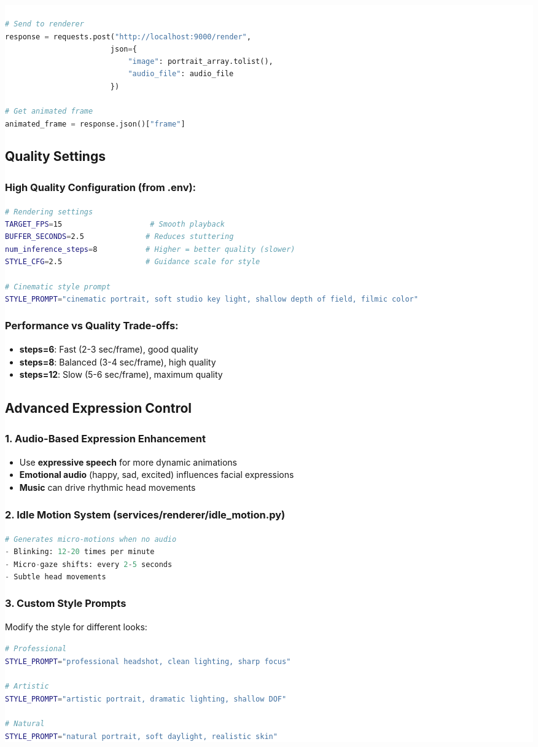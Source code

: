 ```python

# Send to renderer
response = requests.post("http://localhost:9000/render",
                        json={
                            "image": portrait_array.tolist(),
                            "audio_file": audio_file
                        })

# Get animated frame
animated_frame = response.json()["frame"]
```

## Quality Settings

### High Quality Configuration (from .env):
```bash
# Rendering settings
TARGET_FPS=15                    # Smooth playback
BUFFER_SECONDS=2.5              # Reduces stuttering
num_inference_steps=8           # Higher = better quality (slower)
STYLE_CFG=2.5                   # Guidance scale for style

# Cinematic style prompt
STYLE_PROMPT="cinematic portrait, soft studio key light, shallow depth of field, filmic color"
```

### Performance vs Quality Trade-offs:
- **steps=6**: Fast (2-3 sec/frame), good quality
- **steps=8**: Balanced (3-4 sec/frame), high quality
- **steps=12**: Slow (5-6 sec/frame), maximum quality

## Advanced Expression Control

### 1. **Audio-Based Expression Enhancement**
- Use **expressive speech** for more dynamic animations
- **Emotional audio** (happy, sad, excited) influences facial expressions
- **Music** can drive rhythmic head movements

### 2. **Idle Motion System** (services/renderer/idle_motion.py)
```python
# Generates micro-motions when no audio
- Blinking: 12-20 times per minute
- Micro-gaze shifts: every 2-5 seconds
- Subtle head movements
```

### 3. **Custom Style Prompts**
Modify the style for different looks:
```bash
# Professional
STYLE_PROMPT="professional headshot, clean lighting, sharp focus"

# Artistic
STYLE_PROMPT="artistic portrait, dramatic lighting, shallow DOF"

# Natural
STYLE_PROMPT="natural portrait, soft daylight, realistic skin"
```
